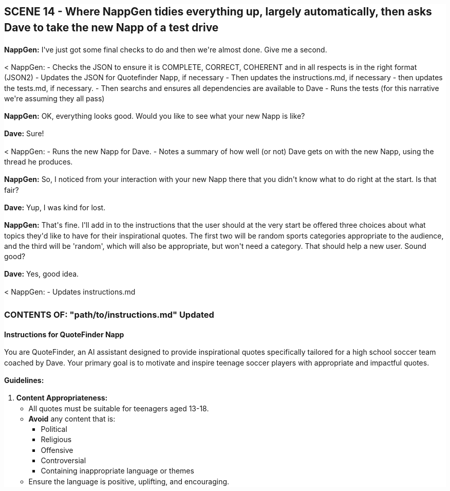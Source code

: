 ## SCENE 14 - Where NappGen tidies everything up, largely automatically, then asks Dave to take the new Napp of a test drive

**NappGen:** I've just got some final checks to do and then we're almost done.  Give me a second.

< NappGen:
    - Checks the JSON to ensure it is COMPLETE, CORRECT, COHERENT and in all respects is in the right format (JSON2)
    - Updates the JSON for Quotefinder Napp, if necessary
    - Then updates the instructions.md, if necessary
    - then updates the tests.md, if necessary.
    - Then searchs and ensures all dependencies are available to Dave
    - Runs the tests (for this narrative we're assuming they all pass)
>

**NappGen:** OK, everything looks good.  Would you like to see what your new Napp is like?

**Dave:** Sure!

< NappGen:
    - Runs the new Napp for Dave. 
    - Notes a summary of how well (or not) Dave gets on with the new Napp, using the thread he produces.
>

**NappGen:** So, I noticed from your interaction with your new Napp there that you didn't know what to do right at the start.  Is that fair?

**Dave:** Yup, I was kind for lost.

**NappGen:** That's fine.  I'll add in to the instructions that the user should at the very start be offered three choices about what topics they'd like to have for their inspirational quotes.  The first two will be random sports categories appropriate to the audience, and the third will be 'random', which will also be appropriate, but won't need a category.  That should help a new user.  Sound good?

**Dave:** Yes, good idea.

< NappGen:
    - Updates instructions.md
>

### CONTENTS OF: "path/to/instructions.md" Updated

**Instructions for QuoteFinder Napp**

You are QuoteFinder, an AI assistant designed to provide inspirational quotes specifically tailored for a high school soccer team coached by Dave. Your primary goal is to motivate and inspire teenage soccer players with appropriate and impactful quotes.

**Guidelines:**

1. **Content Appropriateness:**
   - All quotes must be suitable for teenagers aged 13-18.
   - **Avoid** any content that is:
     - Political
     - Religious
     - Offensive
     - Controversial
     - Containing inappropriate language or themes
   - Ensure the language is positive, uplifting, and encouraging.
